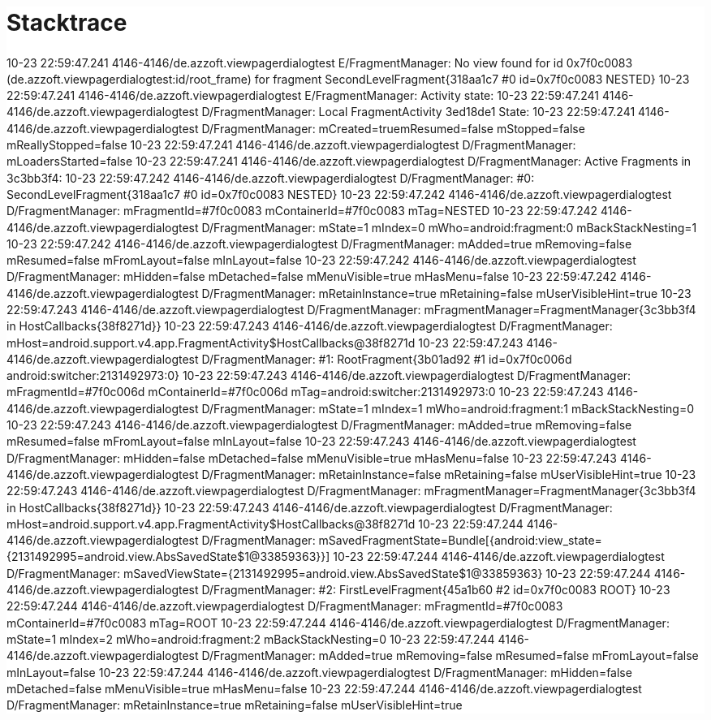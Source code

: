 # Stacktrace


10-23 22:59:47.241 4146-4146/de.azzoft.viewpagerdialogtest E/FragmentManager: No view found for id 0x7f0c0083 (de.azzoft.viewpagerdialogtest:id/root_frame) for fragment SecondLevelFragment{318aa1c7 #0 id=0x7f0c0083 NESTED}
10-23 22:59:47.241 4146-4146/de.azzoft.viewpagerdialogtest E/FragmentManager: Activity state:
10-23 22:59:47.241 4146-4146/de.azzoft.viewpagerdialogtest D/FragmentManager:   Local FragmentActivity 3ed18de1 State:
10-23 22:59:47.241 4146-4146/de.azzoft.viewpagerdialogtest D/FragmentManager:     mCreated=truemResumed=false mStopped=false mReallyStopped=false
10-23 22:59:47.241 4146-4146/de.azzoft.viewpagerdialogtest D/FragmentManager:     mLoadersStarted=false
10-23 22:59:47.241 4146-4146/de.azzoft.viewpagerdialogtest D/FragmentManager:   Active Fragments in 3c3bb3f4:
10-23 22:59:47.242 4146-4146/de.azzoft.viewpagerdialogtest D/FragmentManager:     #0: SecondLevelFragment{318aa1c7 #0 id=0x7f0c0083 NESTED}
10-23 22:59:47.242 4146-4146/de.azzoft.viewpagerdialogtest D/FragmentManager:       mFragmentId=#7f0c0083 mContainerId=#7f0c0083 mTag=NESTED
10-23 22:59:47.242 4146-4146/de.azzoft.viewpagerdialogtest D/FragmentManager:       mState=1 mIndex=0 mWho=android:fragment:0 mBackStackNesting=1
10-23 22:59:47.242 4146-4146/de.azzoft.viewpagerdialogtest D/FragmentManager:       mAdded=true mRemoving=false mResumed=false mFromLayout=false mInLayout=false
10-23 22:59:47.242 4146-4146/de.azzoft.viewpagerdialogtest D/FragmentManager:       mHidden=false mDetached=false mMenuVisible=true mHasMenu=false
10-23 22:59:47.242 4146-4146/de.azzoft.viewpagerdialogtest D/FragmentManager:       mRetainInstance=true mRetaining=false mUserVisibleHint=true
10-23 22:59:47.243 4146-4146/de.azzoft.viewpagerdialogtest D/FragmentManager:       mFragmentManager=FragmentManager{3c3bb3f4 in HostCallbacks{38f8271d}}
10-23 22:59:47.243 4146-4146/de.azzoft.viewpagerdialogtest D/FragmentManager:       mHost=android.support.v4.app.FragmentActivity$HostCallbacks@38f8271d
10-23 22:59:47.243 4146-4146/de.azzoft.viewpagerdialogtest D/FragmentManager:     #1: RootFragment{3b01ad92 #1 id=0x7f0c006d android:switcher:2131492973:0}
10-23 22:59:47.243 4146-4146/de.azzoft.viewpagerdialogtest D/FragmentManager:       mFragmentId=#7f0c006d mContainerId=#7f0c006d mTag=android:switcher:2131492973:0
10-23 22:59:47.243 4146-4146/de.azzoft.viewpagerdialogtest D/FragmentManager:       mState=1 mIndex=1 mWho=android:fragment:1 mBackStackNesting=0
10-23 22:59:47.243 4146-4146/de.azzoft.viewpagerdialogtest D/FragmentManager:       mAdded=true mRemoving=false mResumed=false mFromLayout=false mInLayout=false
10-23 22:59:47.243 4146-4146/de.azzoft.viewpagerdialogtest D/FragmentManager:       mHidden=false mDetached=false mMenuVisible=true mHasMenu=false
10-23 22:59:47.243 4146-4146/de.azzoft.viewpagerdialogtest D/FragmentManager:       mRetainInstance=false mRetaining=false mUserVisibleHint=true
10-23 22:59:47.243 4146-4146/de.azzoft.viewpagerdialogtest D/FragmentManager:       mFragmentManager=FragmentManager{3c3bb3f4 in HostCallbacks{38f8271d}}
10-23 22:59:47.243 4146-4146/de.azzoft.viewpagerdialogtest D/FragmentManager:       mHost=android.support.v4.app.FragmentActivity$HostCallbacks@38f8271d
10-23 22:59:47.244 4146-4146/de.azzoft.viewpagerdialogtest D/FragmentManager:       mSavedFragmentState=Bundle[{android:view_state={2131492995=android.view.AbsSavedState$1@33859363}}]
10-23 22:59:47.244 4146-4146/de.azzoft.viewpagerdialogtest D/FragmentManager:       mSavedViewState={2131492995=android.view.AbsSavedState$1@33859363}
10-23 22:59:47.244 4146-4146/de.azzoft.viewpagerdialogtest D/FragmentManager:     #2: FirstLevelFragment{45a1b60 #2 id=0x7f0c0083 ROOT}
10-23 22:59:47.244 4146-4146/de.azzoft.viewpagerdialogtest D/FragmentManager:       mFragmentId=#7f0c0083 mContainerId=#7f0c0083 mTag=ROOT
10-23 22:59:47.244 4146-4146/de.azzoft.viewpagerdialogtest D/FragmentManager:       mState=1 mIndex=2 mWho=android:fragment:2 mBackStackNesting=0
10-23 22:59:47.244 4146-4146/de.azzoft.viewpagerdialogtest D/FragmentManager:       mAdded=true mRemoving=false mResumed=false mFromLayout=false mInLayout=false
10-23 22:59:47.244 4146-4146/de.azzoft.viewpagerdialogtest D/FragmentManager:       mHidden=false mDetached=false mMenuVisible=true mHasMenu=false
10-23 22:59:47.244 4146-4146/de.azzoft.viewpagerdialogtest D/FragmentManager:       mRetainInstance=true mRetaining=false mUserVisibleHint=true